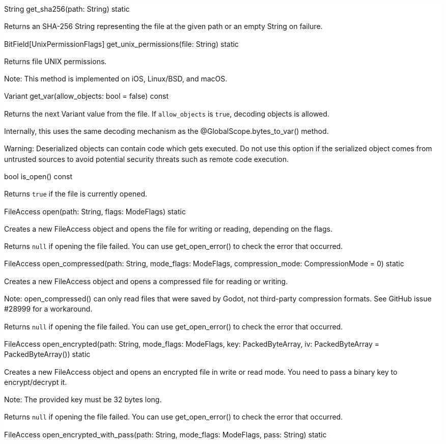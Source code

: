 String get_sha256(path: String) static

Returns an SHA-256 String representing the file at the given path or an empty
String on failure.

BitField[UnixPermissionFlags] get_unix_permissions(file: String) static

Returns file UNIX permissions.

Note: This method is implemented on iOS, Linux/BSD, and macOS.

Variant get_var(allow_objects: bool = false) const

Returns the next Variant value from the file. If `allow_objects` is `true`,
decoding objects is allowed.

Internally, this uses the same decoding mechanism as the
@GlobalScope.bytes_to_var() method.

Warning: Deserialized objects can contain code which gets executed. Do not use
this option if the serialized object comes from untrusted sources to avoid
potential security threats such as remote code execution.

bool is_open() const

Returns `true` if the file is currently opened.

FileAccess open(path: String, flags: ModeFlags) static

Creates a new FileAccess object and opens the file for writing or reading,
depending on the flags.

Returns `null` if opening the file failed. You can use get_open_error() to
check the error that occurred.

FileAccess open_compressed(path: String, mode_flags: ModeFlags,
compression_mode: CompressionMode = 0) static

Creates a new FileAccess object and opens a compressed file for reading or
writing.

Note: open_compressed() can only read files that were saved by Godot, not
third-party compression formats. See GitHub issue #28999 for a workaround.

Returns `null` if opening the file failed. You can use get_open_error() to
check the error that occurred.

FileAccess open_encrypted(path: String, mode_flags: ModeFlags, key:
PackedByteArray, iv: PackedByteArray = PackedByteArray()) static

Creates a new FileAccess object and opens an encrypted file in write or read
mode. You need to pass a binary key to encrypt/decrypt it.

Note: The provided key must be 32 bytes long.

Returns `null` if opening the file failed. You can use get_open_error() to
check the error that occurred.

FileAccess open_encrypted_with_pass(path: String, mode_flags: ModeFlags, pass:
String) static
